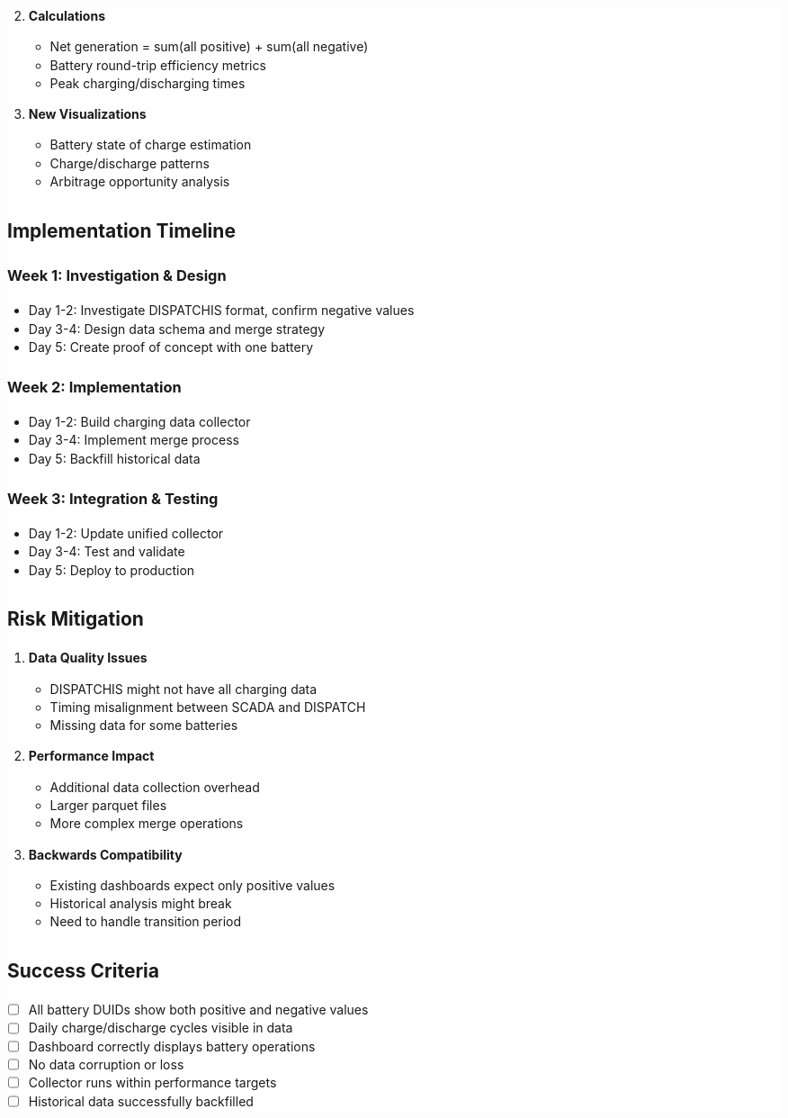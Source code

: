 2. **Calculations**
   - Net generation = sum(all positive) + sum(all negative)
   - Battery round-trip efficiency metrics
   - Peak charging/discharging times

3. **New Visualizations**
   - Battery state of charge estimation
   - Charge/discharge patterns
   - Arbitrage opportunity analysis

## Implementation Timeline

### Week 1: Investigation & Design
- Day 1-2: Investigate DISPATCHIS format, confirm negative values
- Day 3-4: Design data schema and merge strategy
- Day 5: Create proof of concept with one battery

### Week 2: Implementation
- Day 1-2: Build charging data collector
- Day 3-4: Implement merge process
- Day 5: Backfill historical data

### Week 3: Integration & Testing
- Day 1-2: Update unified collector
- Day 3-4: Test and validate
- Day 5: Deploy to production

## Risk Mitigation

1. **Data Quality Issues**
   - DISPATCHIS might not have all charging data
   - Timing misalignment between SCADA and DISPATCH
   - Missing data for some batteries

2. **Performance Impact**
   - Additional data collection overhead
   - Larger parquet files
   - More complex merge operations

3. **Backwards Compatibility**
   - Existing dashboards expect only positive values
   - Historical analysis might break
   - Need to handle transition period

## Success Criteria

- [ ] All battery DUIDs show both positive and negative values
- [ ] Daily charge/discharge cycles visible in data
- [ ] Dashboard correctly displays battery operations
- [ ] No data corruption or loss
- [ ] Collector runs within performance targets
- [ ] Historical data successfully backfilled
